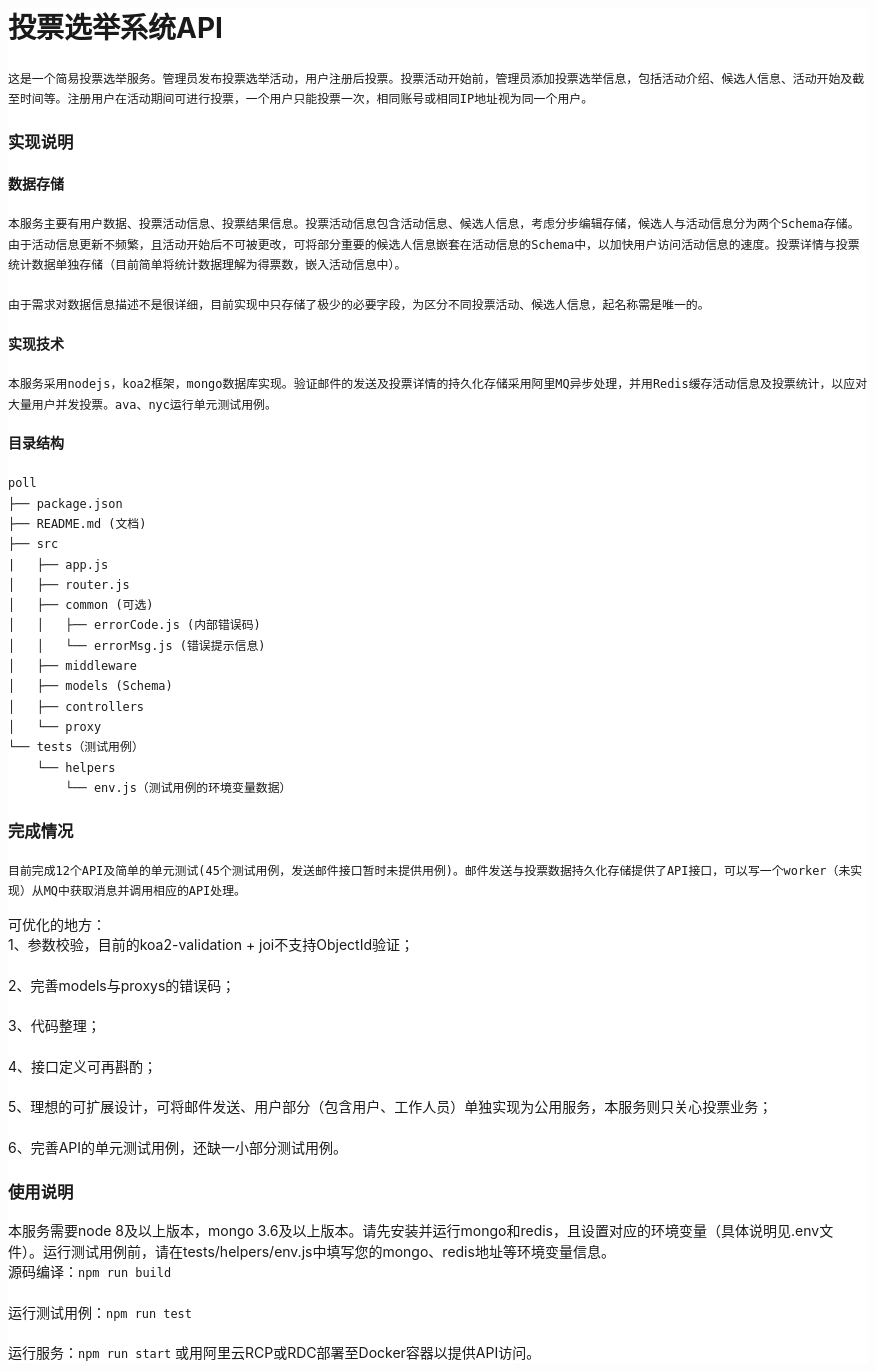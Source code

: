 ﻿# 投票选举系统API

	这是一个简易投票选举服务。管理员发布投票选举活动，用户注册后投票。投票活动开始前，管理员添加投票选举信息，包括活动介绍、候选人信息、活动开始及截至时间等。注册用户在活动期间可进行投票，一个用户只能投票一次，相同账号或相同IP地址视为同一个用户。

### 实现说明

#### 数据存储
	本服务主要有用户数据、投票活动信息、投票结果信息。投票活动信息包含活动信息、候选人信息，考虑分步编辑存储，候选人与活动信息分为两个Schema存储。由于活动信息更新不频繁，且活动开始后不可被更改，可将部分重要的候选人信息嵌套在活动信息的Schema中，以加快用户访问活动信息的速度。投票详情与投票统计数据单独存储（目前简单将统计数据理解为得票数，嵌入活动信息中）。

	由于需求对数据信息描述不是很详细，目前实现中只存储了极少的必要字段，为区分不同投票活动、候选人信息，起名称需是唯一的。

#### 实现技术
	本服务采用nodejs，koa2框架，mongo数据库实现。验证邮件的发送及投票详情的持久化存储采用阿里MQ异步处理，并用Redis缓存活动信息及投票统计，以应对大量用户并发投票。ava、nyc运行单元测试用例。

#### 目录结构

```
poll
├── package.json
├── README.md (文档)
├── src
|   ├── app.js
│   ├── router.js
│   ├── common (可选)
│   │   ├── errorCode.js (内部错误码)
│   │   └── errorMsg.js (错误提示信息)
│   ├── middleware
│   ├── models (Schema)
│   ├── controllers
│   └── proxy
└── tests（测试用例）
    └── helpers
        └── env.js（测试用例的环境变量数据）
```
### 完成情况
	目前完成12个API及简单的单元测试(45个测试用例，发送邮件接口暂时未提供用例)。邮件发送与投票数据持久化存储提供了API接口，可以写一个worker（未实现）从MQ中获取消息并调用相应的API处理。
可优化的地方：
<br>1、参数校验，目前的koa2-validation + joi不支持ObjectId验证；</br>
<br>2、完善models与proxys的错误码；</br>
<br>3、代码整理；</br>
<br>4、接口定义可再斟酌；</br>
<br>5、理想的可扩展设计，可将邮件发送、用户部分（包含用户、工作人员）单独实现为公用服务，本服务则只关心投票业务；</br>
<br>6、完善API的单元测试用例，还缺一小部分测试用例。</br>

### 使用说明
本服务需要node 8及以上版本，mongo 3.6及以上版本。请先安装并运行mongo和redis，且设置对应的环境变量（具体说明见.env文件）。运行测试用例前，请在tests/helpers/env.js中填写您的mongo、redis地址等环境变量信息。
<br>源码编译：`npm run build`</br>
<br>运行测试用例：`npm run test`</br>
<br>运行服务：`npm run start` 或用阿里云RCP或RDC部署至Docker容器以提供API访问。</br>
